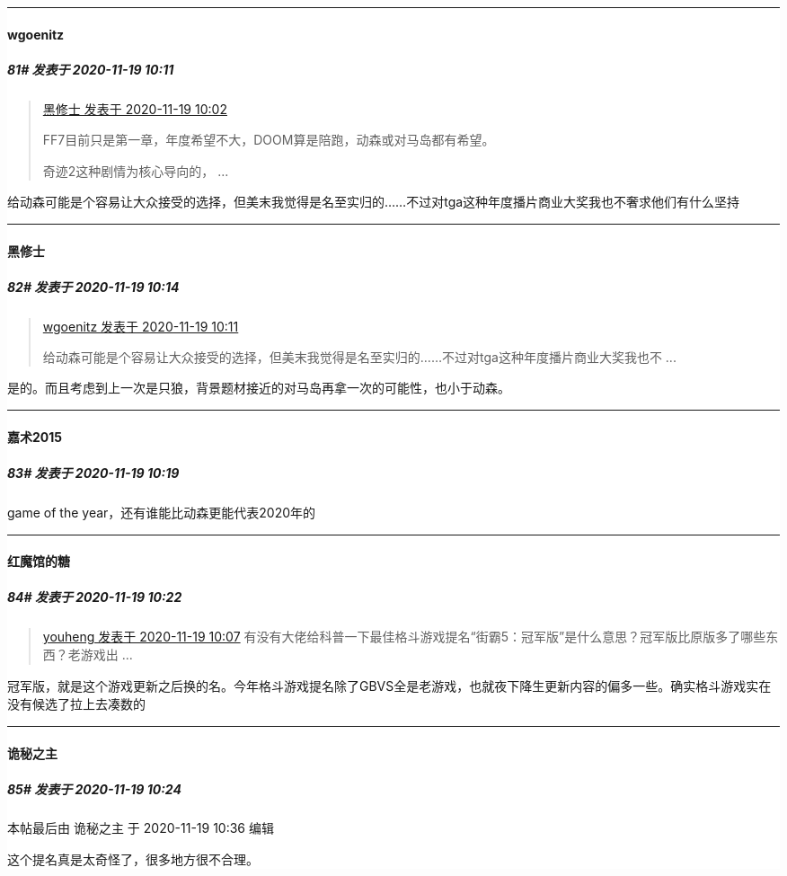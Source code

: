 
-----

####  wgoenitz  
##### 81#       发表于 2020-11-19 10:11


<blockquote><a href="httphttps://bbs.saraba1st.com/2b/forum.php?mod=redirect&amp;goto=findpost&amp;pid=49443760&amp;ptid=1973059" target="_blank">黑修士 发表于 2020-11-19 10:02</a>

FF7目前只是第一章，年度希望不大，DOOM算是陪跑，动森或对马岛都有希望。

奇迹2这种剧情为核心导向的， ...</blockquote>
给动森可能是个容易让大众接受的选择，但美末我觉得是名至实归的……不过对tga这种年度播片商业大奖我也不奢求他们有什么坚持


-----

####  黑修士  
##### 82#       发表于 2020-11-19 10:14


<blockquote><a href="httphttps://bbs.saraba1st.com/2b/forum.php?mod=redirect&amp;goto=findpost&amp;pid=49443864&amp;ptid=1973059" target="_blank">wgoenitz 发表于 2020-11-19 10:11</a>

给动森可能是个容易让大众接受的选择，但美末我觉得是名至实归的……不过对tga这种年度播片商业大奖我也不 ...</blockquote>
是的。而且考虑到上一次是只狼，背景题材接近的对马岛再拿一次的可能性，也小于动森。


-----

####  嘉术2015  
##### 83#       发表于 2020-11-19 10:19


game of the year，还有谁能比动森更能代表2020年的


-----

####  红魔馆的糖  
##### 84#       发表于 2020-11-19 10:22


<blockquote><a href="httphttps://bbs.saraba1st.com/2b/forum.php?mod=redirect&amp;goto=findpost&amp;pid=49443809&amp;ptid=1973059" target="_blank">youheng 发表于 2020-11-19 10:07</a>
有没有大佬给科普一下最佳格斗游戏提名“街霸5：冠军版”是什么意思？冠军版比原版多了哪些东西？老游戏出 ...</blockquote>
冠军版，就是这个游戏更新之后换的名。今年格斗游戏提名除了GBVS全是老游戏，也就夜下降生更新内容的偏多一些。确实格斗游戏实在没有候选了拉上去凑数的


-----

####  诡秘之主  
##### 85#       发表于 2020-11-19 10:24


 本帖最后由 诡秘之主 于 2020-11-19 10:36 编辑 

这个提名真是太奇怪了，很多地方很不合理。

